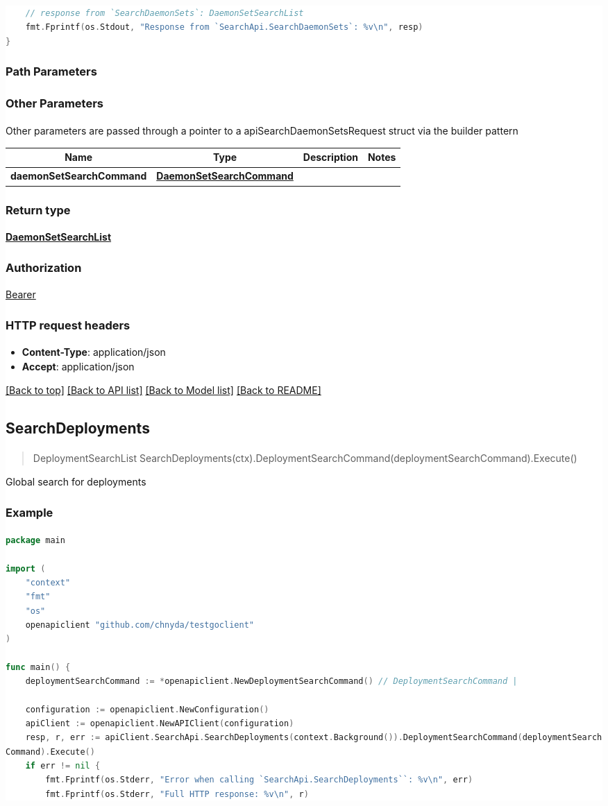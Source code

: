 ```go
    // response from `SearchDaemonSets`: DaemonSetSearchList
    fmt.Fprintf(os.Stdout, "Response from `SearchApi.SearchDaemonSets`: %v\n", resp)
}
```

### Path Parameters



### Other Parameters

Other parameters are passed through a pointer to a apiSearchDaemonSetsRequest struct via the builder pattern


Name | Type | Description  | Notes
------------- | ------------- | ------------- | -------------
 **daemonSetSearchCommand** | [**DaemonSetSearchCommand**](DaemonSetSearchCommand.md) |  | 

### Return type

[**DaemonSetSearchList**](DaemonSetSearchList.md)

### Authorization

[Bearer](../README.md#Bearer)

### HTTP request headers

- **Content-Type**: application/json
- **Accept**: application/json

[[Back to top]](#) [[Back to API list]](../README.md#documentation-for-api-endpoints)
[[Back to Model list]](../README.md#documentation-for-models)
[[Back to README]](../README.md)


## SearchDeployments

> DeploymentSearchList SearchDeployments(ctx).DeploymentSearchCommand(deploymentSearchCommand).Execute()

Global search for deployments

### Example

```go
package main

import (
    "context"
    "fmt"
    "os"
    openapiclient "github.com/chnyda/testgoclient"
)

func main() {
    deploymentSearchCommand := *openapiclient.NewDeploymentSearchCommand() // DeploymentSearchCommand | 

    configuration := openapiclient.NewConfiguration()
    apiClient := openapiclient.NewAPIClient(configuration)
    resp, r, err := apiClient.SearchApi.SearchDeployments(context.Background()).DeploymentSearchCommand(deploymentSearchCommand).Execute()
    if err != nil {
        fmt.Fprintf(os.Stderr, "Error when calling `SearchApi.SearchDeployments``: %v\n", err)
        fmt.Fprintf(os.Stderr, "Full HTTP response: %v\n", r)
```